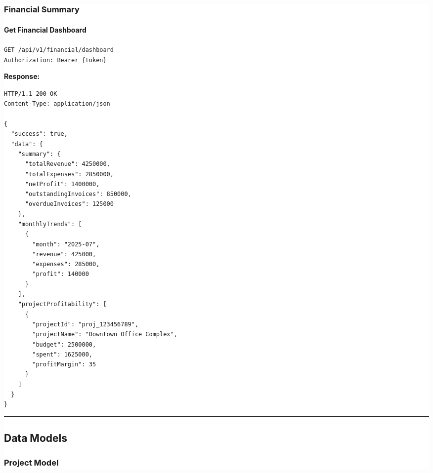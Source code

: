 ### Financial Summary

#### Get Financial Dashboard

```http
GET /api/v1/financial/dashboard
Authorization: Bearer {token}
```

**Response:**

```http
HTTP/1.1 200 OK
Content-Type: application/json

{
  "success": true,
  "data": {
    "summary": {
      "totalRevenue": 4250000,
      "totalExpenses": 2850000,
      "netProfit": 1400000,
      "outstandingInvoices": 850000,
      "overdueInvoices": 125000
    },
    "monthlyTrends": [
      {
        "month": "2025-07",
        "revenue": 425000,
        "expenses": 285000,
        "profit": 140000
      }
    ],
    "projectProfitability": [
      {
        "projectId": "proj_123456789",
        "projectName": "Downtown Office Complex",
        "budget": 2500000,
        "spent": 1625000,
        "profitMargin": 35
      }
    ]
  }
}
```

---

## Data Models

### Project Model
